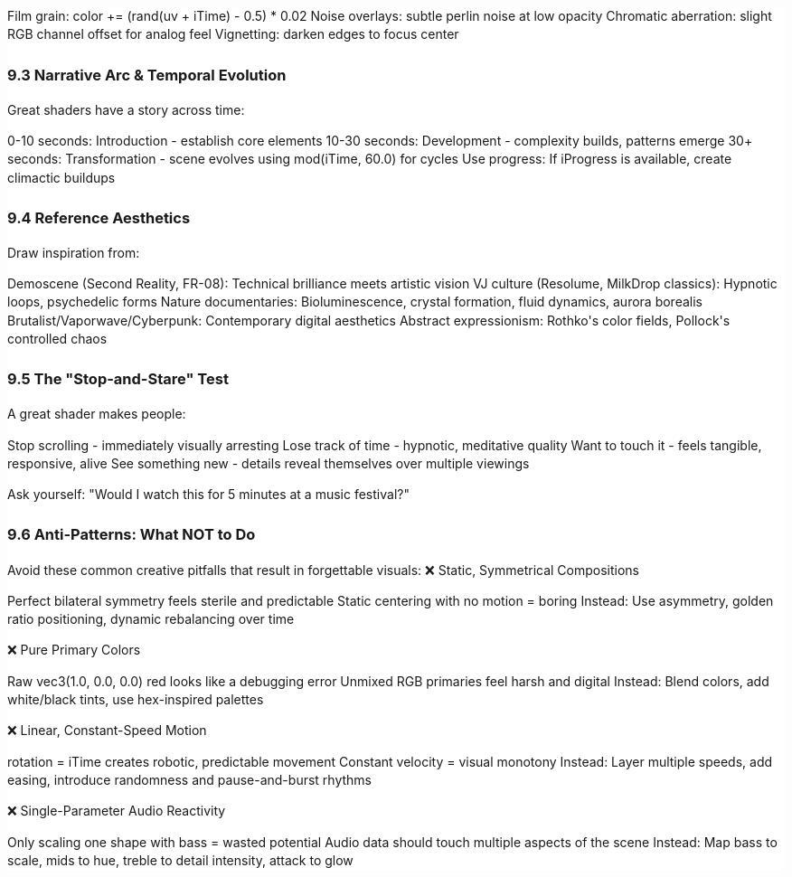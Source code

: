 Film grain: color += (rand(uv + iTime) - 0.5) * 0.02
Noise overlays: subtle perlin noise at low opacity
Chromatic aberration: slight RGB channel offset for analog feel
Vignetting: darken edges to focus center

### 9.3 Narrative Arc & Temporal Evolution
Great shaders have a story across time:

0-10 seconds: Introduction - establish core elements
10-30 seconds: Development - complexity builds, patterns emerge
30+ seconds: Transformation - scene evolves using mod(iTime, 60.0) for cycles
Use progress: If iProgress is available, create climactic buildups

### 9.4 Reference Aesthetics
Draw inspiration from:

Demoscene (Second Reality, FR-08): Technical brilliance meets artistic vision
VJ culture (Resolume, MilkDrop classics): Hypnotic loops, psychedelic forms
Nature documentaries: Bioluminescence, crystal formation, fluid dynamics, aurora borealis
Brutalist/Vaporwave/Cyberpunk: Contemporary digital aesthetics
Abstract expressionism: Rothko's color fields, Pollock's controlled chaos

### 9.5 The "Stop-and-Stare" Test
A great shader makes people:

Stop scrolling - immediately visually arresting
Lose track of time - hypnotic, meditative quality
Want to touch it - feels tangible, responsive, alive
See something new - details reveal themselves over multiple viewings

Ask yourself: "Would I watch this for 5 minutes at a music festival?"

### 9.6 Anti-Patterns: What NOT to Do
Avoid these common creative pitfalls that result in forgettable visuals:
❌ Static, Symmetrical Compositions

Perfect bilateral symmetry feels sterile and predictable
Static centering with no motion = boring
Instead: Use asymmetry, golden ratio positioning, dynamic rebalancing over time

❌ Pure Primary Colors

Raw vec3(1.0, 0.0, 0.0) red looks like a debugging error
Unmixed RGB primaries feel harsh and digital
Instead: Blend colors, add white/black tints, use hex-inspired palettes

❌ Linear, Constant-Speed Motion

rotation = iTime creates robotic, predictable movement
Constant velocity = visual monotony
Instead: Layer multiple speeds, add easing, introduce randomness and pause-and-burst rhythms

❌ Single-Parameter Audio Reactivity

Only scaling one shape with bass = wasted potential
Audio data should touch multiple aspects of the scene
Instead: Map bass to scale, mids to hue, treble to detail intensity, attack to glow
